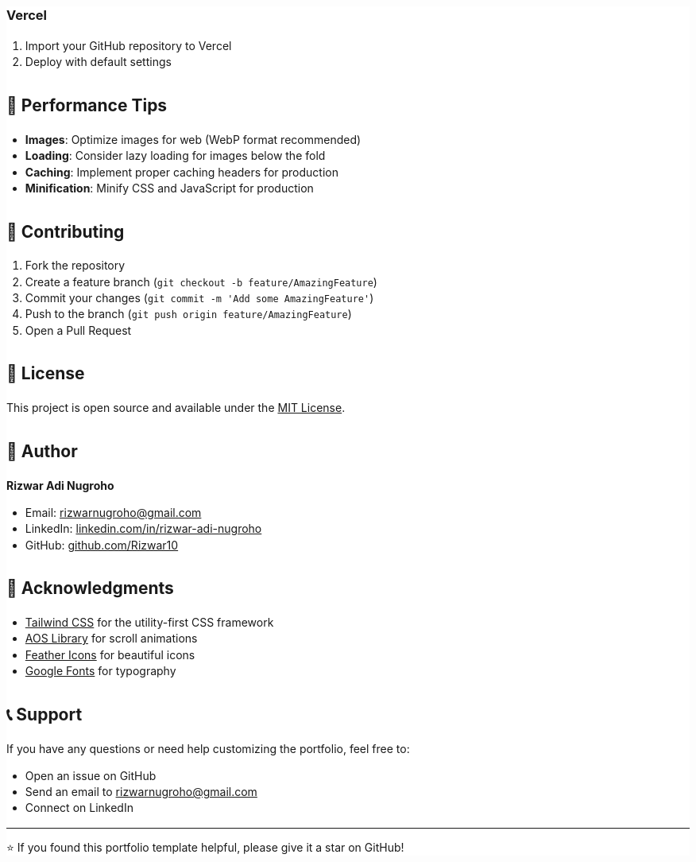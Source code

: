 ### Vercel

1. Import your GitHub repository to Vercel
2. Deploy with default settings

## 📝 Performance Tips

- **Images**: Optimize images for web (WebP format recommended)
- **Loading**: Consider lazy loading for images below the fold
- **Caching**: Implement proper caching headers for production
- **Minification**: Minify CSS and JavaScript for production

## 🤝 Contributing

1. Fork the repository
2. Create a feature branch (`git checkout -b feature/AmazingFeature`)
3. Commit your changes (`git commit -m 'Add some AmazingFeature'`)
4. Push to the branch (`git push origin feature/AmazingFeature`)
5. Open a Pull Request

## 📄 License

This project is open source and available under the [MIT License](LICENSE).

## 👤 Author

**Rizwar Adi Nugroho**
- Email: rizwarnugroho@gmail.com
- LinkedIn: [linkedin.com/in/rizwar-adi-nugroho](https://www.linkedin.com/in/rizwar-adi-nugroho-675487271/)
- GitHub: [github.com/Rizwar10](https://github.com/Rizwar10)

## 🙏 Acknowledgments

- [Tailwind CSS](https://tailwindcss.com/) for the utility-first CSS framework
- [AOS Library](https://michalsnik.github.io/aos/) for scroll animations
- [Feather Icons](https://feathericons.com/) for beautiful icons
- [Google Fonts](https://fonts.google.com/) for typography

## 📞 Support

If you have any questions or need help customizing the portfolio, feel free to:
- Open an issue on GitHub
- Send an email to rizwarnugroho@gmail.com
- Connect on LinkedIn

---

⭐ If you found this portfolio template helpful, please give it a star on GitHub!